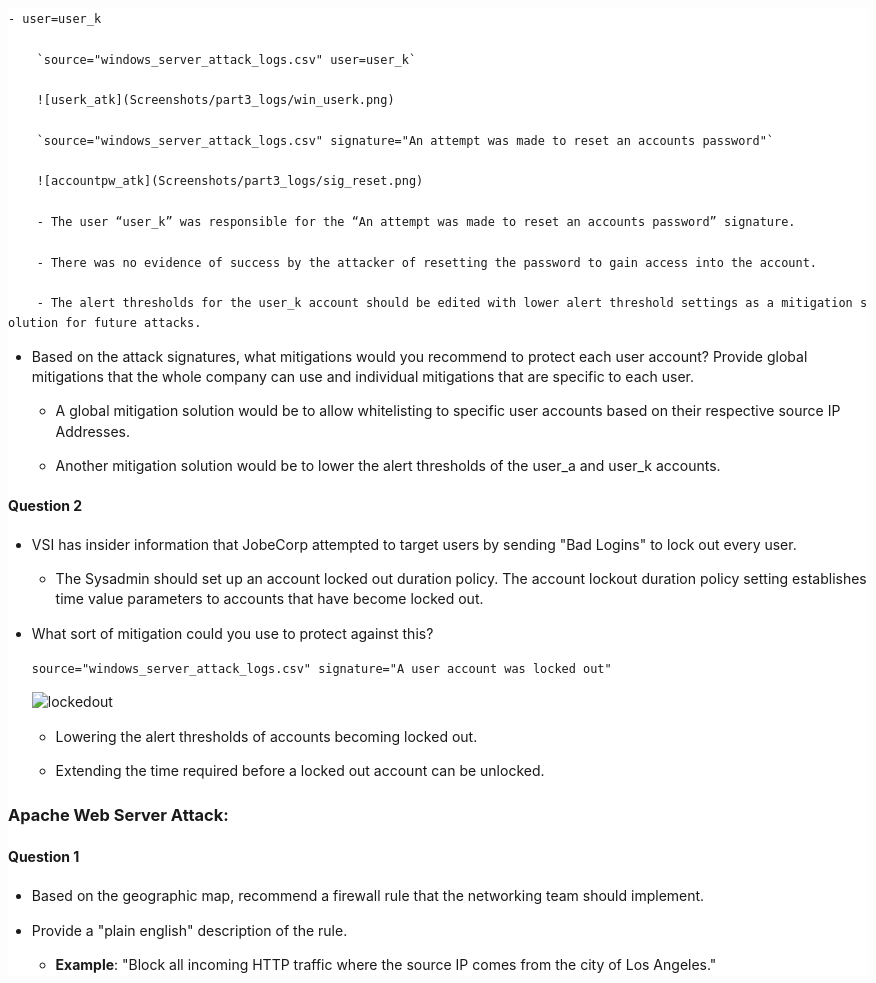    - user=user_k

        `source="windows_server_attack_logs.csv" user=user_k`

        ![userk_atk](Screenshots/part3_logs/win_userk.png)

        `source="windows_server_attack_logs.csv" signature="An attempt was made to reset an accounts password"`

        ![accountpw_atk](Screenshots/part3_logs/sig_reset.png)

        - The user “user_k” was responsible for the “An attempt was made to reset an accounts password” signature.

        - There was no evidence of success by the attacker of resetting the password to gain access into the account.

        - The alert thresholds for the user_k account should be edited with lower alert threshold settings as a mitigation solution for future attacks.

- Based on the attack signatures, what mitigations would you recommend to protect each user account? Provide global mitigations that the whole company can use and individual mitigations that are specific to each user.

    - A global mitigation solution would be to allow whitelisting to specific user accounts based on their respective source IP Addresses.

    - Another mitigation solution would be to lower the alert thresholds of the user_a and user_k accounts.

#### Question 2

- VSI has insider information that JobeCorp attempted to target users by sending "Bad Logins" to lock out every user.

    - The Sysadmin should set up an account locked out duration policy. The account lockout duration policy setting establishes time value parameters to accounts that have become locked out.

- What sort of mitigation could you use to protect against this?

    `source="windows_server_attack_logs.csv" signature="A user account was locked out"`

    ![lockedout](Screenshots/part3_logs/lockedout_alert.png)

    - Lowering the alert thresholds of accounts becoming locked out.

    - Extending the time required before a locked out account can be unlocked.

### Apache Web Server Attack:

#### Question 1

- Based on the geographic map, recommend a firewall rule that the networking team should implement.

- Provide a "plain english" description of the rule.

    - **Example**: "Block all incoming HTTP traffic where the source IP comes from the city of Los Angeles."
